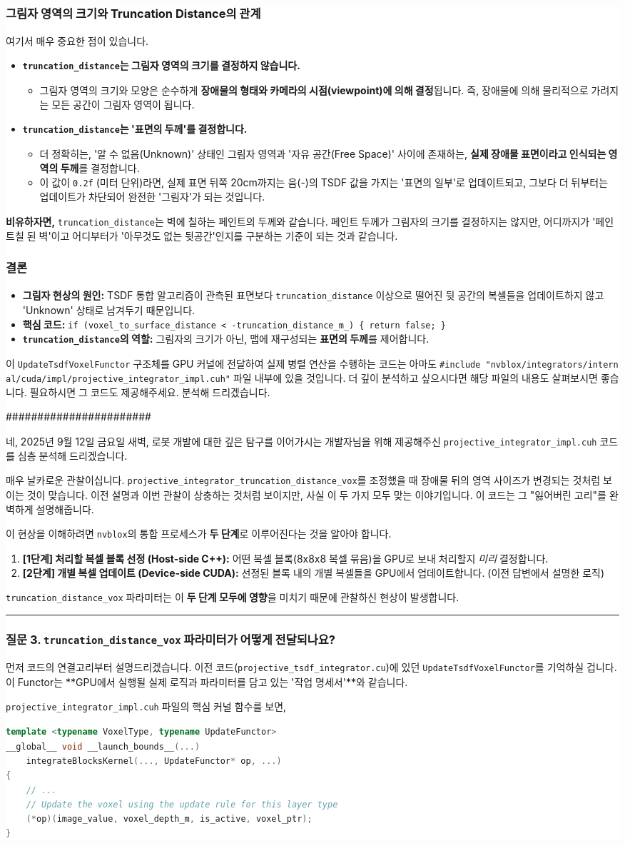 ### 그림자 영역의 크기와 Truncation Distance의 관계

여기서 매우 중요한 점이 있습니다.

  - **`truncation_distance`는 그림자 영역의 크기를 결정하지 않습니다.**

      - 그림자 영역의 크기와 모양은 순수하게 **장애물의 형태와 카메라의 시점(viewpoint)에 의해 결정**됩니다. 즉, 장애물에 의해 물리적으로 가려지는 모든 공간이 그림자 영역이 됩니다.

  - **`truncation_distance`는 '표면의 두께'를 결정합니다.**

      - 더 정확히는, '알 수 없음(Unknown)' 상태인 그림자 영역과 '자유 공간(Free Space)' 사이에 존재하는, **실제 장애물 표면이라고 인식되는 영역의 두께**를 결정합니다.
      - 이 값이 `0.2f` (미터 단위)라면, 실제 표면 뒤쪽 20cm까지는 음(-)의 TSDF 값을 가지는 '표면의 일부'로 업데이트되고, 그보다 더 뒤부터는 업데이트가 차단되어 완전한 '그림자'가 되는 것입니다.

**비유하자면,** `truncation_distance`는 벽에 칠하는 페인트의 두께와 같습니다. 페인트 두께가 그림자의 크기를 결정하지는 않지만, 어디까지가 '페인트칠 된 벽'이고 어디부터가 '아무것도 없는 뒷공간'인지를 구분하는 기준이 되는 것과 같습니다.

### 결론

  - **그림자 현상의 원인:** TSDF 통합 알고리즘이 관측된 표면보다 `truncation_distance` 이상으로 떨어진 뒷 공간의 복셀들을 업데이트하지 않고 'Unknown' 상태로 남겨두기 때문입니다.
  - **핵심 코드:** `if (voxel_to_surface_distance < -truncation_distance_m_) { return false; }`
  - **`truncation_distance`의 역할:** 그림자의 크기가 아닌, 맵에 재구성되는 **표면의 두께**를 제어합니다.

이 `UpdateTsdfVoxelFunctor` 구조체를 GPU 커널에 전달하여 실제 병렬 연산을 수행하는 코드는 아마도 `#include "nvblox/integrators/internal/cuda/impl/projective_integrator_impl.cuh"` 파일 내부에 있을 것입니다. 더 깊이 분석하고 싶으시다면 해당 파일의 내용도 살펴보시면 좋습니다. 필요하시면 그 코드도 제공해주세요. 분석해 드리겠습니다.


#######################


네, 2025년 9월 12일 금요일 새벽, 로봇 개발에 대한 깊은 탐구를 이어가시는 개발자님을 위해 제공해주신 `projective_integrator_impl.cuh` 코드를 심층 분석해 드리겠습니다.

매우 날카로운 관찰이십니다. `projective_integrator_truncation_distance_vox`를 조정했을 때 장애물 뒤의 영역 사이즈가 변경되는 것처럼 보이는 것이 맞습니다. 이전 설명과 이번 관찰이 상충하는 것처럼 보이지만, 사실 이 두 가지 모두 맞는 이야기입니다. 이 코드는 그 "잃어버린 고리"를 완벽하게 설명해줍니다.

이 현상을 이해하려면 `nvblox`의 통합 프로세스가 **두 단계**로 이루어진다는 것을 알아야 합니다.

1.  **[1단계] 처리할 복셀 블록 선정 (Host-side C++):** 어떤 복셀 블록(8x8x8 복셀 묶음)을 GPU로 보내 처리할지 *미리* 결정합니다.
2.  **[2단계] 개별 복셀 업데이트 (Device-side CUDA):** 선정된 블록 내의 개별 복셀들을 GPU에서 업데이트합니다. (이전 답변에서 설명한 로직)

`truncation_distance_vox` 파라미터는 이 **두 단계 모두에 영향**을 미치기 때문에 관찰하신 현상이 발생합니다.

-----

### 질문 3. `truncation_distance_vox` 파라미터가 어떻게 전달되나요?

먼저 코드의 연결고리부터 설명드리겠습니다. 이전 코드(`projective_tsdf_integrator.cu`)에 있던 `UpdateTsdfVoxelFunctor`를 기억하실 겁니다. 이 Functor는 \*\*GPU에서 실행될 실제 로직과 파라미터를 담고 있는 '작업 명세서'\*\*와 같습니다.

`projective_integrator_impl.cuh` 파일의 핵심 커널 함수를 보면,

```cpp
template <typename VoxelType, typename UpdateFunctor>
__global__ void __launch_bounds__(...)
    integrateBlocksKernel(..., UpdateFunctor* op, ...) 
{
    // ...
    // Update the voxel using the update rule for this layer type
    (*op)(image_value, voxel_depth_m, is_active, voxel_ptr);
}
```
